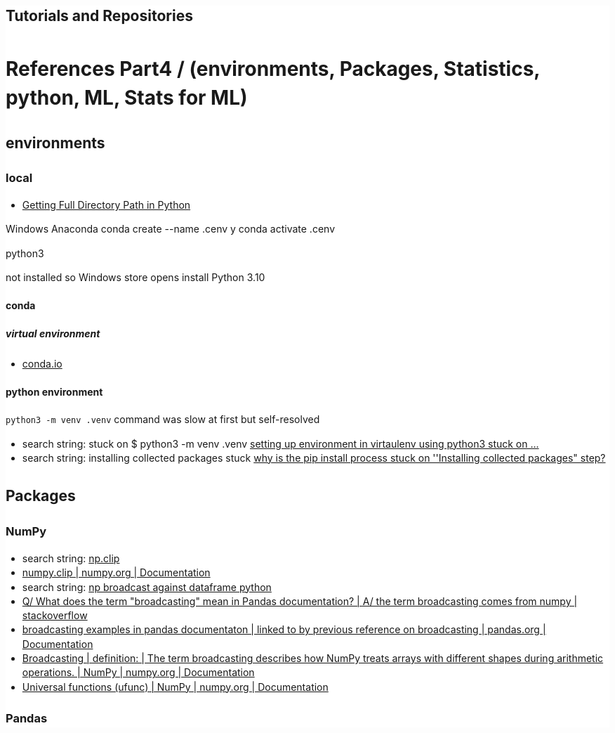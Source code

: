 ## Tutorials and Repositories

# References Part4 / (environments, Packages, Statistics, python, ML, Stats for ML)
## environments
### local
- [Getting Full Directory Path in Python](https://www.youtube.com/watch?v=DQRSvg54bhM&ab_channel=Analyst%27sCorner)

Windows
Anaconda
conda create --name .cenv
y
conda activate .cenv

python3

not installed so Windows store opens
install Python 3.10

#### conda
##### virtual environment
- [conda.io](https://conda.io/projects/conda/en/latest/user-guide/getting-started.html)

#### python environment
`python3 -m venv .venv`
command was slow at first  but self-resolved
- search string: stuck on $ python3 -m venv .venv [setting up environment in virtaulenv using python3 stuck on ...](https://discuss.dizzycoding.com/setting-up-environment-in-virtaulenv-using-python3-stuck-on-setuptools-pip-wheel/)
- search string: installing collected packages stuck [why is the pip install process stuck on ''Installing collected packages" step?](https://stackoverflow.com/questions/54699197/why-is-the-pip-install-process-stuck-on-installing-collected-packages-step)

## Packages
### NumPy
- search string: [np.clip](https://www.google.com/search?q=np.clip&oq=np.clip&gs_lcrp=EgZjaHJvbWUyBggAEEUYOTIHCAEQABiABDIHCAIQABiABDIHCAMQABiABDIHCAQQABiABDIHCAUQABiABDIHCAYQABiABNIBBzk0N2owajeoAgCwAgA&sourceid=chrome&ie=UTF-8)
- [numpy.clip | numpy.org | Documentation](https://numpy.org/doc/stable/reference/generated/numpy.clip.html)
- search string: [np broadcast against dataframe python](https://www.google.com/search?q=np+broadcast+against+dataframe+python&newwindow=1&sxsrf=AJOqlzVs5XFBfTGYuALitoPd-H-QfsrAUA%3A1676106129272&ei=kVnnY-miEJCP8gKjgaIo&oq=np+broadcast+against+datafra&gs_lcp=Cgxnd3Mtd2l6LXNlcnAQAxgBMgcIIRCgARAKMgcIIRCgARAKMgcIIRCgARAKOgoIABBHENYEELADOgUIABCiBDoFCCEQoAFKBAhBGABKBAhGGABQ2xRYkkBg9FBoAnABeACAAXuIAcwGkgEDNy4ymAEAoAEByAEIwAEB&sclient=gws-wiz-serp)
- [Q/ What does the term "broadcasting" mean in Pandas documentation? | A/ the term broadcasting comes from numpy | stackoverflow](https://stackoverflow.com/questions/29954263/what-does-the-term-broadcasting-mean-in-pandas-documentation)
- [broadcasting examples in pandas documentaton | linked to by previous reference on broadcasting | pandas.org | Documentation](https://pandas.pydata.org/pandas-docs/stable/user_guide/basics.html)
- [Broadcasting | definition: | The term broadcasting describes how NumPy treats arrays with different shapes during arithmetic operations. | NumPy | numpy.org | Documentation](https://numpy.org/doc/stable/user/basics.broadcasting.html)
- [Universal functions (ufunc) | NumPy | numpy.org | Documentation](https://numpy.org/doc/stable/reference/ufuncs.html#ufuncs-kwargs)
### Pandas